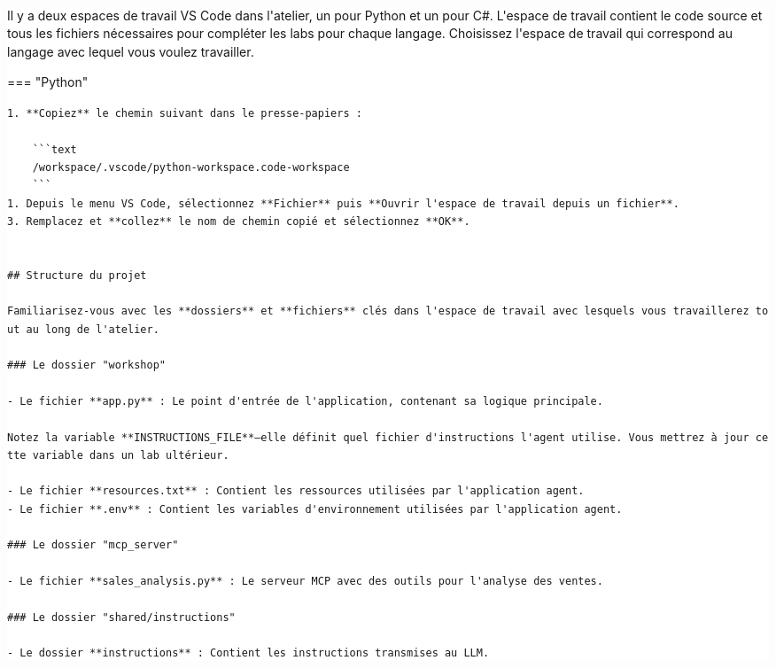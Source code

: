 Il y a deux espaces de travail VS Code dans l'atelier, un pour Python et un pour C#. L'espace de travail contient le code source et tous les fichiers nécessaires pour compléter les labs pour chaque langage. Choisissez l'espace de travail qui correspond au langage avec lequel vous voulez travailler.

=== "Python"

    1. **Copiez** le chemin suivant dans le presse-papiers :

        ```text
        /workspace/.vscode/python-workspace.code-workspace
        ```
    1. Depuis le menu VS Code, sélectionnez **Fichier** puis **Ouvrir l'espace de travail depuis un fichier**.
    3. Remplacez et **collez** le nom de chemin copié et sélectionnez **OK**.


    ## Structure du projet

    Familiarisez-vous avec les **dossiers** et **fichiers** clés dans l'espace de travail avec lesquels vous travaillerez tout au long de l'atelier.

    ### Le dossier "workshop"

    - Le fichier **app.py** : Le point d'entrée de l'application, contenant sa logique principale.

    Notez la variable **INSTRUCTIONS_FILE**—elle définit quel fichier d'instructions l'agent utilise. Vous mettrez à jour cette variable dans un lab ultérieur.

    - Le fichier **resources.txt** : Contient les ressources utilisées par l'application agent.
    - Le fichier **.env** : Contient les variables d'environnement utilisées par l'application agent.

    ### Le dossier "mcp_server"

    - Le fichier **sales_analysis.py** : Le serveur MCP avec des outils pour l'analyse des ventes.

    ### Le dossier "shared/instructions"

    - Le dossier **instructions** : Contient les instructions transmises au LLM.
